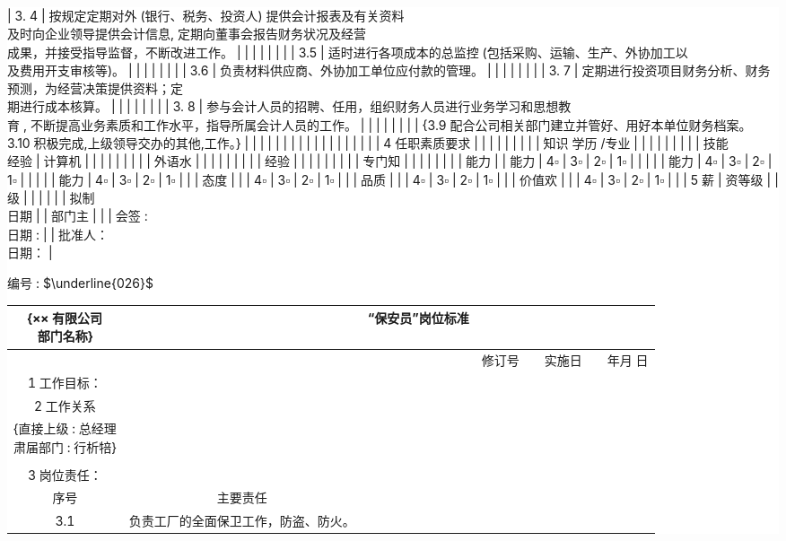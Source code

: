 | 3. 4 | 按规定定期对外 (银行、税务、投资人) 提供会计报表及有关资料 <br> 及时向企业领导提供会计信息, 定期向董事会报告财务状况及经营 <br> 成果，并接受指导监督，不断改进工作。 |  |  |  |  |  |  |
| 3.5 | 适时进行各项成本的总监控 (包括采购、运输、生产、外协加工以 <br> 及费用开支审核等)。 |  |  |  |  |  |  |
| 3.6 | 负责材料供应商、外协加工单位应付款的管理。 |  |  |  |  |  |  |
| 3. 7 | 定期进行投资项目财务分析、财务预测，为经营决策提供资料；定 <br> 期进行成本核算。 |  |  |  |  |  |  |
| 3. 8 | 参与会计人员的招聘、任用，组织财务人员进行业务学习和思想教 <br> 育 , 不断提高业务素质和工作水平，指导所属会计人员的工作。 |  |  |  |  |  |  |
| {3.9 配合公司相关部门建立并管好、用好本单位财务档案。 <br> 3.10 积极完成,上级领导交办的其他,工作。} |  |  |  |  |  |  |  |
|  |  |  |  |  |  |  |  |
| 4 任职素质要求 |  |  |  |  |  |  |  |
| 知识 学历 /专业 |  |  |  |  |  |  |  |
| 技能 <br> 经验 | 计算机 |  |  |  |  |  |  |
|  | 外语水 |  |  |  |  |  |  |
|  | 经验 |  |  |  |  |  |  |
|  | 专门知 |  |  |  |  |  |  |
| 能力 |  | 能力 | $4 \square$ | $3 \square$ | $2 \square$ | $1 \square$ |  |
|  |  | 能力 | $4 \square$ | $3 \square$ | $2 \square$ | $1 \square$ |  |
|  |  | 能力 | $4 \square$ | $3 \square$ | $2 \square$ | $1 \square$ |  |
| 态度 |  |  | $4 \square$ | $3 \square$ | $2 \square$ | $1 \square$ |  |
| 品质 |  |  | $4 \square$ | $3 \square$ | $2 \square$ | $1 \square$ |  |
| 价值欢 |  |  | $4 \square$ | $3 \square$ | $2 \square$ | $1 \square$ |  |
| 5 薪 | 资等级 |  | 级 |  |  |  |  |
| 拟制 <br> 日期 |  | 部门主 |  |  | 会签 : <br> 日期 : |  | 批准人： <br> 日期： |




编号 : $\underline{026}$



| {$\times \times$ 有限公司 <br> 部门名称} |  | “保安员”岗位标准 |  |  |  |  |  |
| :---: | :---: | :---: | :---: | :---: | :---: | :---: | :---: |
|  |  |  | 修订号 |  | 实施日 |  | 年月 日 |
| 1 工作目标： |  |  |  |  |  |  |  |
| 2 工作关系 |  |  |  |  |  |  |  |
| {直接上级 : 总经理 <br> 肃届部门 $:$ 行析犃} |  |  |  |  |  |  |  |
|  |  |  |  |  |  |  |  |
| 3 岗位责任： |  |  |  |  |  |  |  |
| 序号 | 主要责任 |  |  |  |  |  |  |
| 3.1 | 负责工厂的全面保卫工作，防盗、防火。 |  |  |  |  |  |  |
